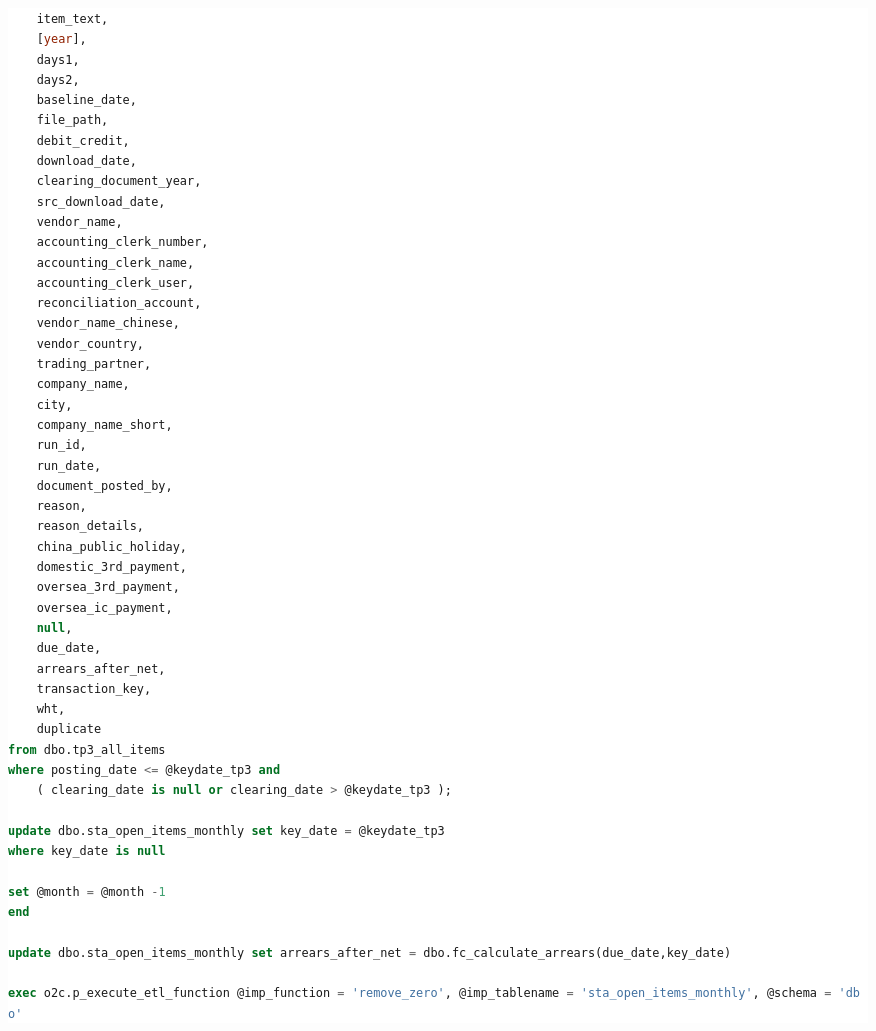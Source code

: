```SQL
	item_text,
	[year],
	days1,
	days2,
	baseline_date,
	file_path,
	debit_credit,
	download_date,
	clearing_document_year,
	src_download_date,
	vendor_name,
	accounting_clerk_number,
	accounting_clerk_name,
	accounting_clerk_user,
	reconciliation_account,
	vendor_name_chinese,
	vendor_country,
	trading_partner,
	company_name,
	city,
	company_name_short,
	run_id,
	run_date,
	document_posted_by,
	reason,
	reason_details,
	china_public_holiday,
	domestic_3rd_payment,
	oversea_3rd_payment,
	oversea_ic_payment,
	null,
	due_date,
	arrears_after_net,
	transaction_key,
	wht,
	duplicate
from dbo.tp3_all_items
where posting_date <= @keydate_tp3 and
	( clearing_date is null or clearing_date > @keydate_tp3 );

update dbo.sta_open_items_monthly set key_date = @keydate_tp3
where key_date is null

set @month = @month -1
end

update dbo.sta_open_items_monthly set arrears_after_net = dbo.fc_calculate_arrears(due_date,key_date)

exec o2c.p_execute_etl_function @imp_function = 'remove_zero', @imp_tablename = 'sta_open_items_monthly', @schema = 'dbo'
```
